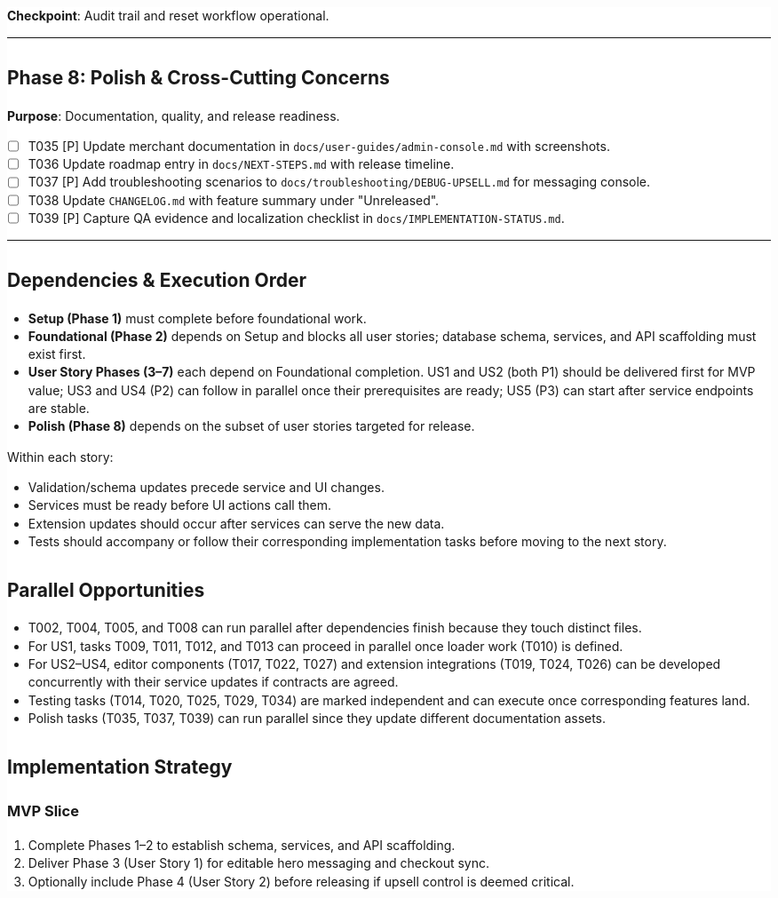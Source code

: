 **Checkpoint**: Audit trail and reset workflow operational.

---

## Phase 8: Polish & Cross-Cutting Concerns

**Purpose**: Documentation, quality, and release readiness.

- [ ] T035 [P] Update merchant documentation in `docs/user-guides/admin-console.md` with screenshots.
- [ ] T036 Update roadmap entry in `docs/NEXT-STEPS.md` with release timeline.
- [ ] T037 [P] Add troubleshooting scenarios to `docs/troubleshooting/DEBUG-UPSELL.md` for messaging console.
- [ ] T038 Update `CHANGELOG.md` with feature summary under "Unreleased".
- [ ] T039 [P] Capture QA evidence and localization checklist in `docs/IMPLEMENTATION-STATUS.md`.

---

## Dependencies & Execution Order

- **Setup (Phase 1)** must complete before foundational work.
- **Foundational (Phase 2)** depends on Setup and blocks all user stories; database schema, services, and API scaffolding must exist first.
- **User Story Phases (3–7)** each depend on Foundational completion. US1 and US2 (both P1) should be delivered first for MVP value; US3 and US4 (P2) can follow in parallel once their prerequisites are ready; US5 (P3) can start after service endpoints are stable.
- **Polish (Phase 8)** depends on the subset of user stories targeted for release.

Within each story:
- Validation/schema updates precede service and UI changes.
- Services must be ready before UI actions call them.
- Extension updates should occur after services can serve the new data.
- Tests should accompany or follow their corresponding implementation tasks before moving to the next story.

## Parallel Opportunities

- T002, T004, T005, and T008 can run parallel after dependencies finish because they touch distinct files.
- For US1, tasks T009, T011, T012, and T013 can proceed in parallel once loader work (T010) is defined.
- For US2–US4, editor components (T017, T022, T027) and extension integrations (T019, T024, T026) can be developed concurrently with their service updates if contracts are agreed.
- Testing tasks (T014, T020, T025, T029, T034) are marked independent and can execute once corresponding features land.
- Polish tasks (T035, T037, T039) can run parallel since they update different documentation assets.

## Implementation Strategy

### MVP Slice
1. Complete Phases 1–2 to establish schema, services, and API scaffolding.
2. Deliver Phase 3 (User Story 1) for editable hero messaging and checkout sync.
3. Optionally include Phase 4 (User Story 2) before releasing if upsell control is deemed critical.
